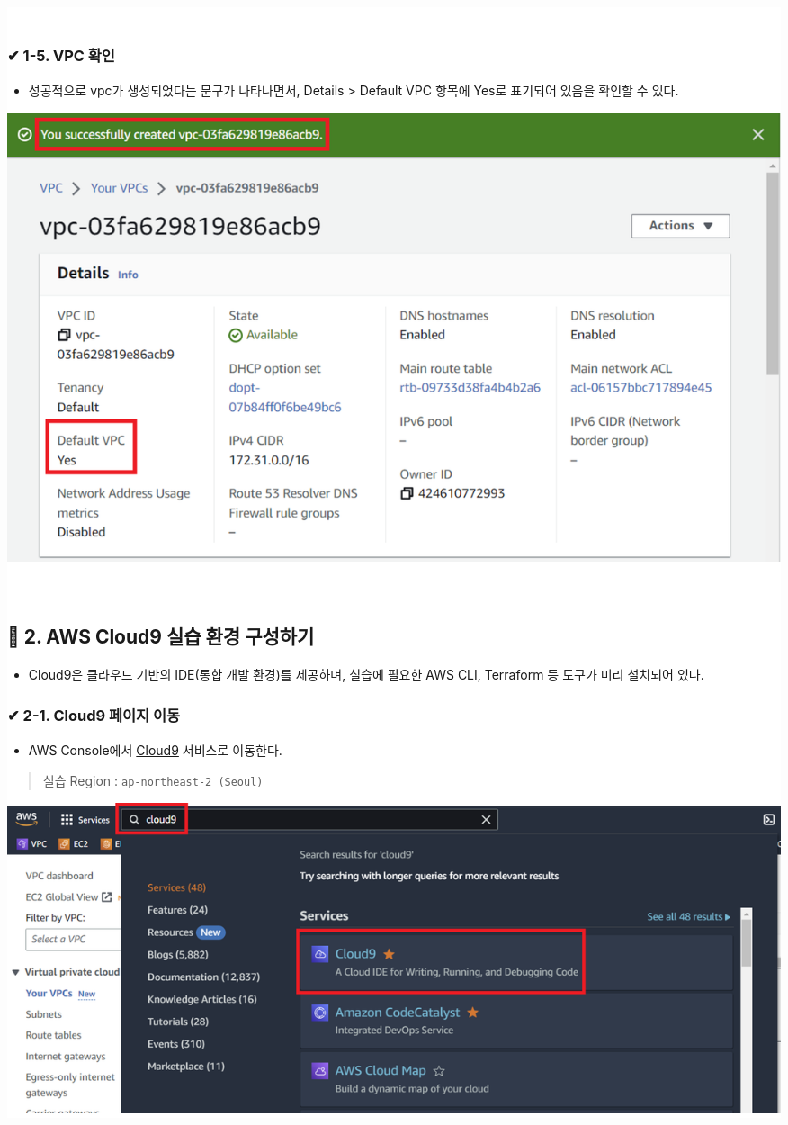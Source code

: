 <br>

### ✔ 1-5. VPC 확인

- 성공적으로 vpc가 생성되었다는 문구가 나타나면서, Details > Default VPC 항목에 Yes로 표기되어 있음을 확인할 수 있다.

![](../images/006.png)

<br>

## 🔴 2. AWS Cloud9 실습 환경 구성하기

- Cloud9은 클라우드 기반의 IDE(통합 개발 환경)를 제공하며, 실습에 필요한 AWS CLI, Terraform 등 도구가 미리 설치되어 있다.

### ✔ 2-1. Cloud9 페이지 이동

- AWS Console에서 [Cloud9](https://ap-northeast-2.console.aws.amazon.com/cloud9control/home?region=ap-northeast-2#/) 서비스로 이동한다.

> 실습 Region : `ap-northeast-2 (Seoul)`

![](../images/007.png)
